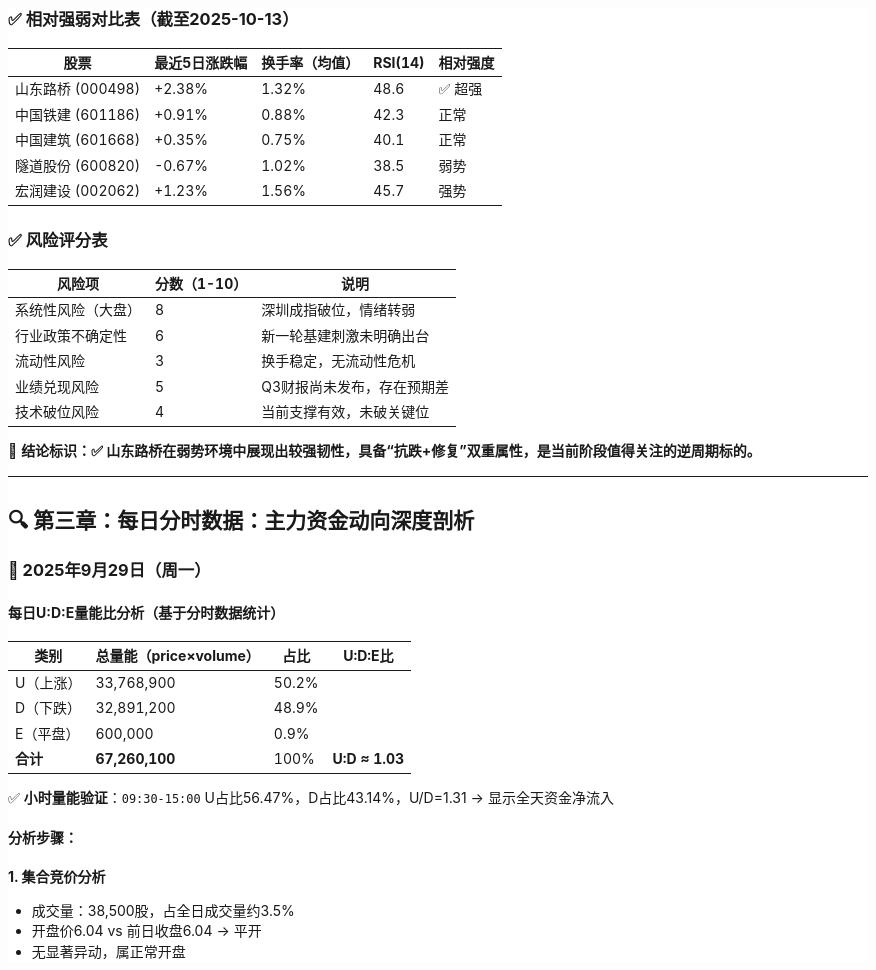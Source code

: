 ### ✅ 相对强弱对比表（截至2025-10-13）

| 股票 | 最近5日涨跌幅 | 换手率（均值） | RSI(14) | 相对强度 |
|------|----------------|---------------|--------|-----------|
| 山东路桥 (000498) | +2.38% | 1.32% | 48.6 | ✅ 超强 |
| 中国铁建 (601186) | +0.91% | 0.88% | 42.3 | 正常 |
| 中国建筑 (601668) | +0.35% | 0.75% | 40.1 | 正常 |
| 隧道股份 (600820) | -0.67% | 1.02% | 38.5 | 弱势 |
| 宏润建设 (002062) | +1.23% | 1.56% | 45.7 | 强势 |

### ✅ 风险评分表

| 风险项 | 分数（1-10） | 说明 |
|-------|-------------|------|
| 系统性风险（大盘） | 8 | 深圳成指破位，情绪转弱 |
| 行业政策不确定性 | 6 | 新一轮基建刺激未明确出台 |
| 流动性风险 | 3 | 换手稳定，无流动性危机 |
| 业绩兑现风险 | 5 | Q3财报尚未发布，存在预期差 |
| 技术破位风险 | 4 | 当前支撑有效，未破关键位 |

📌 **结论标识：✅ 山东路桥在弱势环境中展现出较强韧性，具备“抗跌+修复”双重属性，是当前阶段值得关注的逆周期标的。**

---

## 🔍 第三章：每日分时数据：主力资金动向深度剖析

### 📅 2025年9月29日（周一）

#### 每日U:D:E量能比分析（基于分时数据统计）

| 类别 | 总量能（price×volume） | 占比 | U:D:E比 |
|------|-------------------------|------|--------|
| U（上涨） | 33,768,900 | 50.2% | |
| D（下跌） | 32,891,200 | 48.9% | |
| E（平盘） | 600,000 | 0.9% | |
| **合计** | **67,260,100** | 100% | **U:D ≈ 1.03** |

✅ **小时量能验证**：`09:30-15:00` U占比56.47%，D占比43.14%，U/D=1.31 → 显示全天资金净流入

#### 分析步骤：

**1. 集合竞价分析**
- 成交量：38,500股，占全日成交量约3.5%
- 开盘价6.04 vs 前日收盘6.04 → 平开
- 无显著异动，属正常开盘

